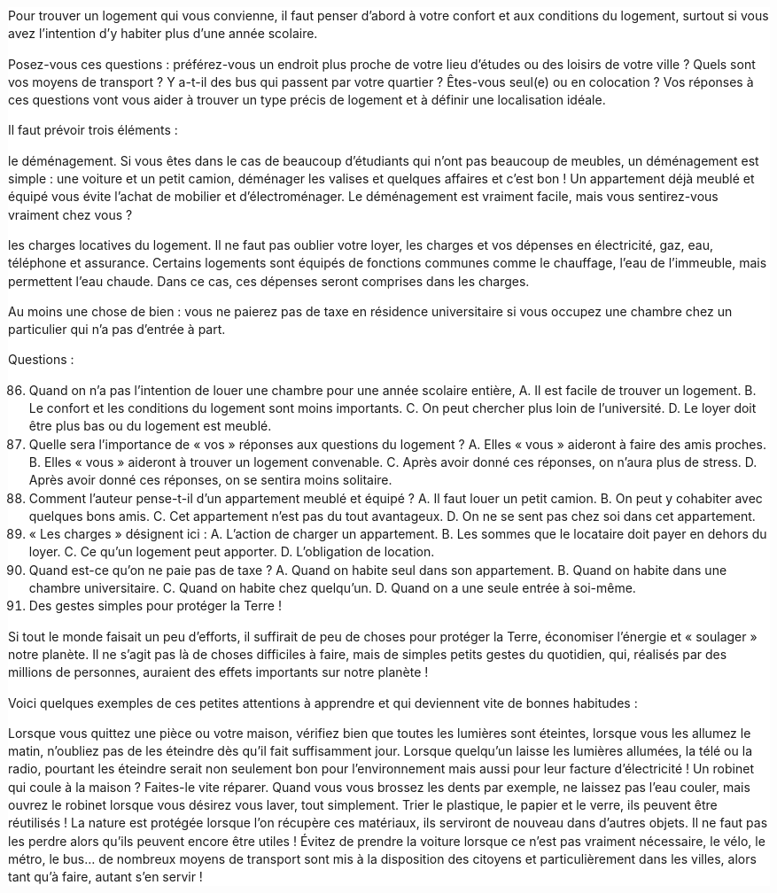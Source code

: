 Pour trouver un logement qui vous convienne, il faut penser d’abord à votre confort et aux conditions du logement, surtout si vous avez l’intention d’y habiter plus d’une année scolaire.

Posez-vous ces questions : préférez-vous un endroit plus proche de votre lieu d’études ou des loisirs de votre ville ? Quels sont vos moyens de transport ? Y a-t-il des bus qui passent par votre quartier ? Êtes-vous seul(e) ou en colocation ? Vos réponses à ces questions vont vous aider à trouver un type précis de logement et à définir une localisation idéale.

Il faut prévoir trois éléments :

le déménagement. Si vous êtes dans le cas de beaucoup d’étudiants qui n’ont pas beaucoup de meubles, un déménagement est simple : une voiture et un petit camion, déménager les valises et quelques affaires et c’est bon ! Un appartement déjà meublé et équipé vous évite l’achat de mobilier et d’électroménager. Le déménagement est vraiment facile, mais vous sentirez-vous vraiment chez vous ?

les charges locatives du logement. Il ne faut pas oublier votre loyer, les charges et vos dépenses en électricité, gaz, eau, téléphone et assurance. Certains logements sont équipés de fonctions communes comme le chauffage, l’eau de l’immeuble, mais permettent l’eau chaude. Dans ce cas, ces dépenses seront comprises dans les charges.

Au moins une chose de bien : vous ne paierez pas de taxe en résidence universitaire si vous occupez une chambre chez un particulier qui n’a pas d’entrée à part.

Questions :

86. Quand on n’a pas l’intention de louer une chambre pour une année scolaire entière, A. Il est facile de trouver un logement. B. Le confort et les conditions du logement sont moins importants. C. On peut chercher plus loin de l’université. D. Le loyer doit être plus bas ou du logement est meublé.
87. Quelle sera l’importance de « vos » réponses aux questions du logement ? A. Elles « vous » aideront à faire des amis proches. B.  Elles « vous » aideront à trouver un logement convenable. C. Après avoir donné ces réponses, on n’aura plus de stress. D. Après avoir donné ces réponses, on se sentira moins solitaire.
88. Comment l’auteur pense-t-il d’un appartement meublé et équipé ? A. Il faut louer un petit camion. B. On peut y cohabiter avec quelques bons amis. C. Cet appartement n’est pas du tout avantageux. D.  On ne se sent pas chez soi dans cet appartement.
89. « Les charges » désignent ici : A. L’action de charger un appartement. B.  Les sommes que le locataire doit payer en dehors du loyer. C. Ce qu’un logement peut apporter. D. L’obligation de location.
90. Quand est-ce qu’on ne paie pas de taxe ? A. Quand on habite seul dans son appartement. B. Quand on habite dans une chambre universitaire. C. Quand on habite chez quelqu’un. D. Quand on a une seule entrée à soi-même.
91. Des gestes simples pour protéger la Terre !

Si tout le monde faisait un peu d’efforts, il suffirait de peu de choses pour protéger la Terre, économiser l’énergie et « soulager » notre planète. Il ne s’agit pas là de choses difficiles à faire, mais de simples petits gestes du quotidien, qui, réalisés par des millions de personnes, auraient des effets importants sur notre planète !

Voici quelques exemples de ces petites attentions à apprendre et qui deviennent vite de bonnes habitudes :

Lorsque vous quittez une pièce ou votre maison, vérifiez bien que toutes les lumières sont éteintes, lorsque vous les allumez le matin, n’oubliez pas de les éteindre dès qu’il fait suffisamment jour. Lorsque quelqu’un laisse les lumières allumées, la télé ou la radio, pourtant les éteindre serait non seulement bon pour l’environnement mais aussi pour leur facture d’électricité ! Un robinet qui coule à la maison ? Faites-le vite réparer. Quand vous vous brossez les dents par exemple, ne laissez pas l’eau couler, mais ouvrez le robinet lorsque vous désirez vous laver, tout simplement. Trier le plastique, le papier et le verre, ils peuvent être réutilisés ! La nature est protégée lorsque l’on récupère ces matériaux, ils serviront de nouveau dans d’autres objets. Il ne faut pas les perdre alors qu’ils peuvent encore être utiles ! Évitez de prendre la voiture lorsque ce n’est pas vraiment nécessaire, le vélo, le métro, le bus… de nombreux moyens de transport sont mis à la disposition des citoyens et particulièrement dans les villes, alors tant qu’à faire, autant s’en servir !
